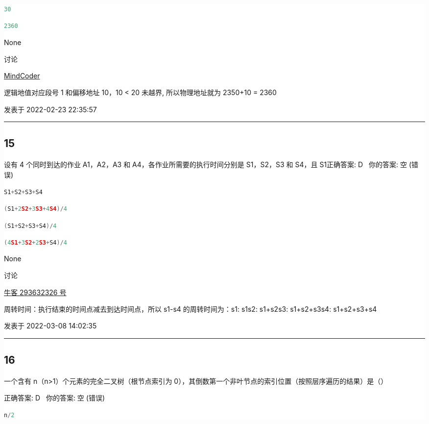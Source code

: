```cpp
30
```

```cpp
2360
```

None

讨论

[MindCoder](https://www.nowcoder.com/profile/396253723)

逻辑地值对应段号 1 和偏移地址 10，10 < 20 未越界, 所以物理地址就为 2350+10 = 2360

发表于 2022-02-23 22:35:57

* * *

## 15

设有 4 个同时到达的作业 A1，A2，A3 和 A4，各作业所需要的执行时间分别是 S1，S2，S3 和 S4，且 S1<s2>正确答案: D   你的答案: 空 (错误)

```cpp
S1+S2+S3+S4
```

```cpp
(S1+2S2+3S3+4S4)/4
```

```cpp
(S1+S2+S3+S4)/4
```

```cpp
(4S1+3S2+2S3+S4)/4
```

None

讨论

[牛客 293632326 号](https://www.nowcoder.com/profile/293632326)

周转时间：执行结束的时间点减去到达时间点，所以 s1-s4 的周转时间为：s1: s1s2: s1+s2s3: s1+s2+s3s4: s1+s2+s3+s4

发表于 2022-03-08 14:02:35

* * *

## 16

一个含有 n（n>1）个元素的完全二叉树（根节点索引为 0），其倒数第一个非叶节点的索引位置（按照层序遍历的结果）是（）

正确答案: D   你的答案: 空 (错误)

```cpp
n/2
```
